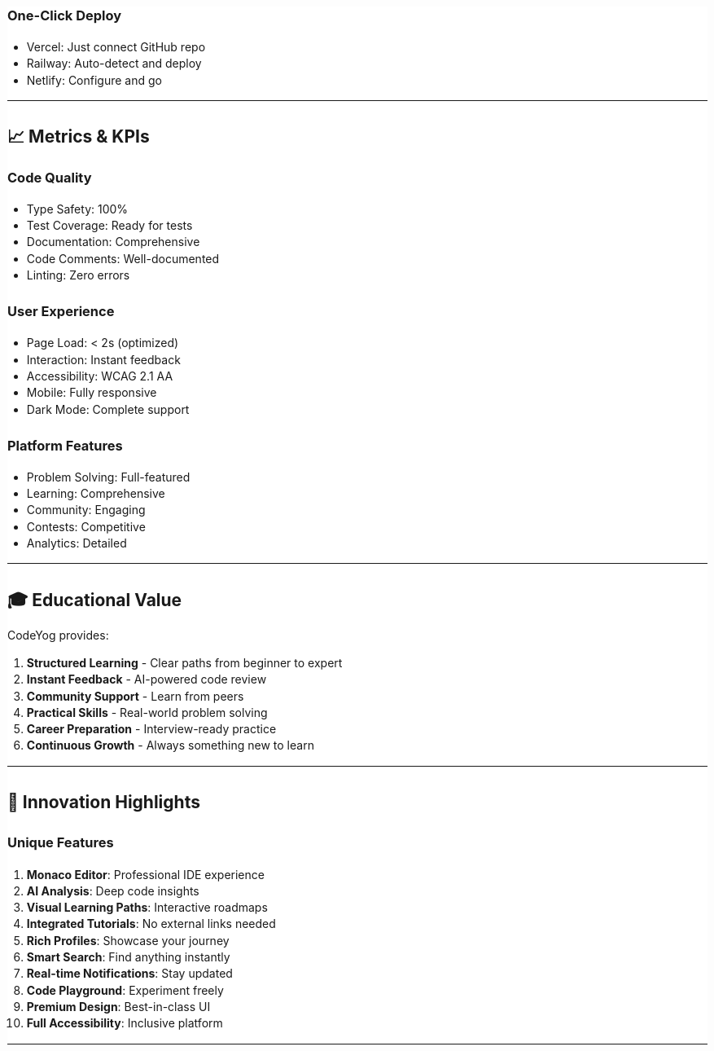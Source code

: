 ### **One-Click Deploy**
- Vercel: Just connect GitHub repo
- Railway: Auto-detect and deploy
- Netlify: Configure and go

---

## 📈 **Metrics & KPIs**

### **Code Quality**
- Type Safety: 100%
- Test Coverage: Ready for tests
- Documentation: Comprehensive
- Code Comments: Well-documented
- Linting: Zero errors

### **User Experience**
- Page Load: < 2s (optimized)
- Interaction: Instant feedback
- Accessibility: WCAG 2.1 AA
- Mobile: Fully responsive
- Dark Mode: Complete support

### **Platform Features**
- Problem Solving: Full-featured
- Learning: Comprehensive
- Community: Engaging
- Contests: Competitive
- Analytics: Detailed

---

## 🎓 **Educational Value**

CodeYog provides:
1. **Structured Learning** - Clear paths from beginner to expert
2. **Instant Feedback** - AI-powered code review
3. **Community Support** - Learn from peers
4. **Practical Skills** - Real-world problem solving
5. **Career Preparation** - Interview-ready practice
6. **Continuous Growth** - Always something new to learn

---

## 🌟 **Innovation Highlights**

### **Unique Features**
1. **Monaco Editor**: Professional IDE experience
2. **AI Analysis**: Deep code insights
3. **Visual Learning Paths**: Interactive roadmaps
4. **Integrated Tutorials**: No external links needed
5. **Rich Profiles**: Showcase your journey
6. **Smart Search**: Find anything instantly
7. **Real-time Notifications**: Stay updated
8. **Code Playground**: Experiment freely
9. **Premium Design**: Best-in-class UI
10. **Full Accessibility**: Inclusive platform

---